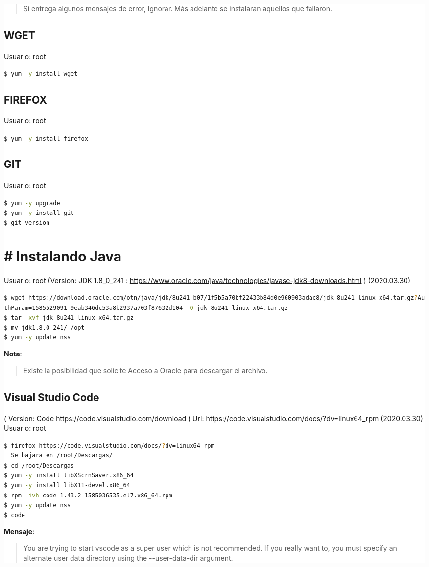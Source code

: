 > Si entrega algunos mensajes de error, Ignorar. Más adelante se instalaran aquellos que fallaron.

## WGET
Usuario: root
```sh
$ yum -y install wget
```

## FIREFOX
Usuario: root
```sh
$ yum -y install firefox
```

## GIT
Usuario: root
```sh
$ yum -y upgrade
$ yum -y install git
$ git version
```

# # Instalando Java
Usuario: root
(Version: JDK 1.8_0_241 : https://www.oracle.com/java/technologies/javase-jdk8-downloads.html ) (2020.03.30)
```sh
$ wget https://download.oracle.com/otn/java/jdk/8u241-b07/1f5b5a70bf22433b84d0e960903adac8/jdk-8u241-linux-x64.tar.gz?AuthParam=1585529091_9eab346dc53a8b2937a703f87632d104 -O jdk-8u241-linux-x64.tar.gz
$ tar -xvf jdk-8u241-linux-x64.tar.gz
$ mv jdk1.8.0_241/ /opt
$ yum -y update nss
```
**Nota**:
> Existe la posibilidad que solicite Acceso a Oracle para descargar el archivo.

## Visual Studio Code
( Version: Code https://code.visualstudio.com/download )
Url: https://code.visualstudio.com/docs/?dv=linux64_rpm  (2020.03.30)
Usuario: root
```sh
$ firefox https://code.visualstudio.com/docs/?dv=linux64_rpm   
  Se bajara en /root/Descargas/
$ cd /root/Descargas
$ yum -y install libXScrnSaver.x86_64
$ yum -y install libX11-devel.x86_64
$ rpm -ivh code-1.43.2-1585036535.el7.x86_64.rpm
$ yum -y update nss
$ code
```
**Mensaje**:
> You are trying to start vscode as a super user which is not recommended. If you really want to, you must specify an alternate user data directory using the --user-data-dir argument.
